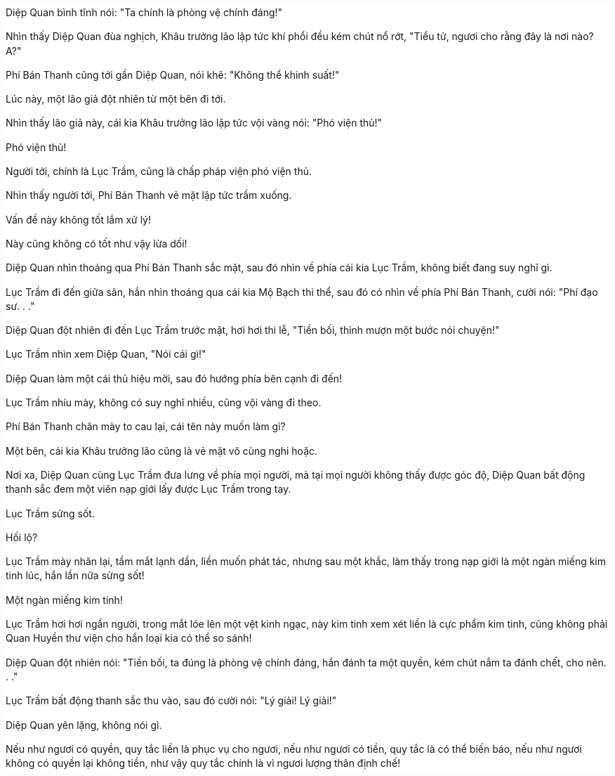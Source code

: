 Diệp Quan bình tĩnh nói: "Ta chính là phòng vệ chính đáng!"

Nhìn thấy Diệp Quan đùa nghịch, Khâu trưởng lão lập tức khí phổi đều kém chút nổ rớt, "Tiểu tử, ngươi cho rằng đây là nơi nào? A?"

Phí Bán Thanh cũng tới gần Diệp Quan, nói khẽ: "Không thể khinh suất!"

Lúc này, một lão giả đột nhiên từ một bên đi tới.

Nhìn thấy lão giả này, cái kia Khâu trưởng lão lập tức vội vàng nói: "Phó viện thủ!"

Phó viện thủ!

Người tới, chính là Lục Trầm, cũng là chấp pháp viện phó viện thủ.

Nhìn thấy người tới, Phí Bán Thanh vẻ mặt lập tức trầm xuống.

Vấn đề này không tốt lắm xử lý!

Này cũng không có tốt như vậy lừa dối!

Diệp Quan nhìn thoáng qua Phí Bán Thanh sắc mặt, sau đó nhìn về phía cái kia Lục Trầm, không biết đang suy nghĩ gì.

Lục Trầm đi đến giữa sân, hắn nhìn thoáng qua cái kia Mộ Bạch thi thể, sau đó có nhìn về phía Phí Bán Thanh, cười nói: "Phí đạo sư. . ."

Diệp Quan đột nhiên đi đến Lục Trầm trước mặt, hơi hơi thi lễ, "Tiền bối, thỉnh mượn một bước nói chuyện!"

Lục Trầm nhìn xem Diệp Quan, "Nói cái gì!"

Diệp Quan làm một cái thủ hiệu mời, sau đó hướng phía bên cạnh đi đến!

Lục Trầm nhíu mày, không có suy nghĩ nhiều, cũng vội vàng đi theo.

Phí Bán Thanh chân mày to cau lại, cái tên này muốn làm gì?

Một bên, cái kia Khâu trưởng lão cũng là vẻ mặt vô cùng nghi hoặc.

Nơi xa, Diệp Quan cùng Lục Trầm đưa lưng về phía mọi người, mà tại mọi người không thấy được góc độ, Diệp Quan bất động thanh sắc đem một viên nạp giới lấy được Lục Trầm trong tay.

Lục Trầm sửng sốt.

Hối lộ?

Lục Trầm mày nhăn lại, tầm mắt lạnh dần, liền muốn phát tác, nhưng sau một khắc, làm thấy trong nạp giới là một ngàn miếng kim tinh lúc, hắn lần nữa sửng sốt!

Một ngàn miếng kim tinh!

Lục Trầm hơi hơi ngẩn người, trong mắt lóe lên một vệt kinh ngạc, này kim tinh xem xét liền là cực phẩm kim tinh, cũng không phải Quan Huyền thư viện cho hắn loại kia có thể so sánh!

Diệp Quan đột nhiên nói: "Tiền bối, ta đúng là phòng vệ chính đáng, hắn đánh ta một quyền, kém chút nắm ta đánh chết, cho nên. . ."

Lục Trầm bất động thanh sắc thu vào, sau đó cười nói: "Lý giải! Lý giải!"

Diệp Quan yên lặng, không nói gì.

Nếu như ngươi có quyền, quy tắc liền là phục vụ cho ngươi, nếu như ngươi có tiền, quy tắc là có thể biến báo, nếu như ngươi không có quyền lại không tiền, như vậy quy tắc chính là vì ngươi lượng thân định chế!
